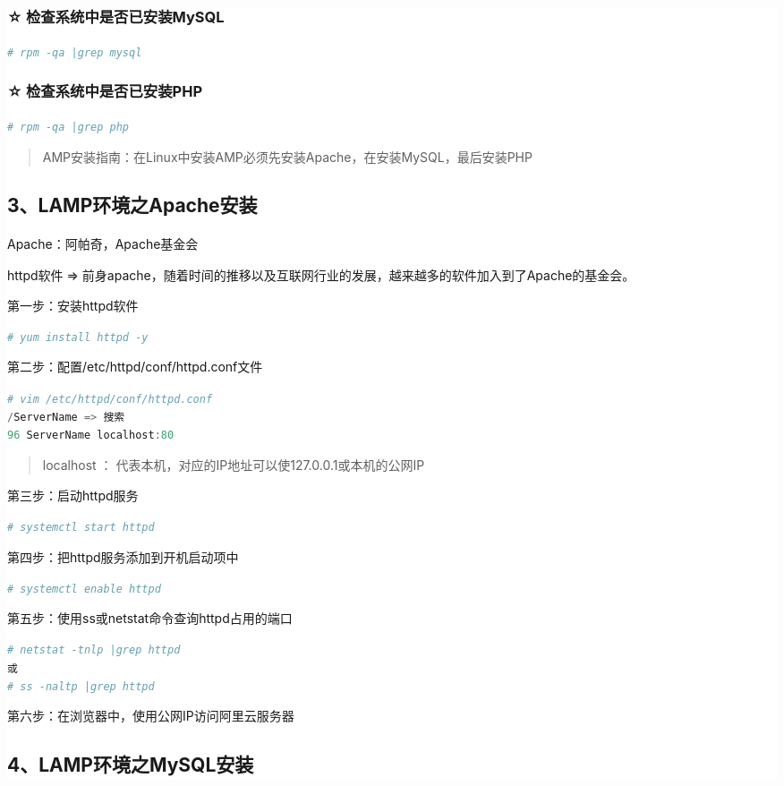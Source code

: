 ### ☆ 检查系统中是否已安装MySQL

```powershell
# rpm -qa |grep mysql
```

### ☆ 检查系统中是否已安装PHP

```powershell
# rpm -qa |grep php
```

> AMP安装指南：在Linux中安装AMP必须先安装Apache，在安装MySQL，最后安装PHP

## 3、LAMP环境之Apache安装

Apache：阿帕奇，Apache基金会

httpd软件 => 前身apache，随着时间的推移以及互联网行业的发展，越来越多的软件加入到了Apache的基金会。

第一步：安装httpd软件

```powershell
# yum install httpd -y
```

第二步：配置/etc/httpd/conf/httpd.conf文件

```powershell
# vim /etc/httpd/conf/httpd.conf
/ServerName => 搜索
96 ServerName localhost:80
```

> localhost ： 代表本机，对应的IP地址可以使127.0.0.1或本机的公网IP

第三步：启动httpd服务

```powershell
# systemctl start httpd
```

第四步：把httpd服务添加到开机启动项中

```powershell
# systemctl enable httpd
```

第五步：使用ss或netstat命令查询httpd占用的端口

```powershell
# netstat -tnlp |grep httpd
或
# ss -naltp |grep httpd
```

第六步：在浏览器中，使用公网IP访问阿里云服务器



## 4、LAMP环境之MySQL安装
